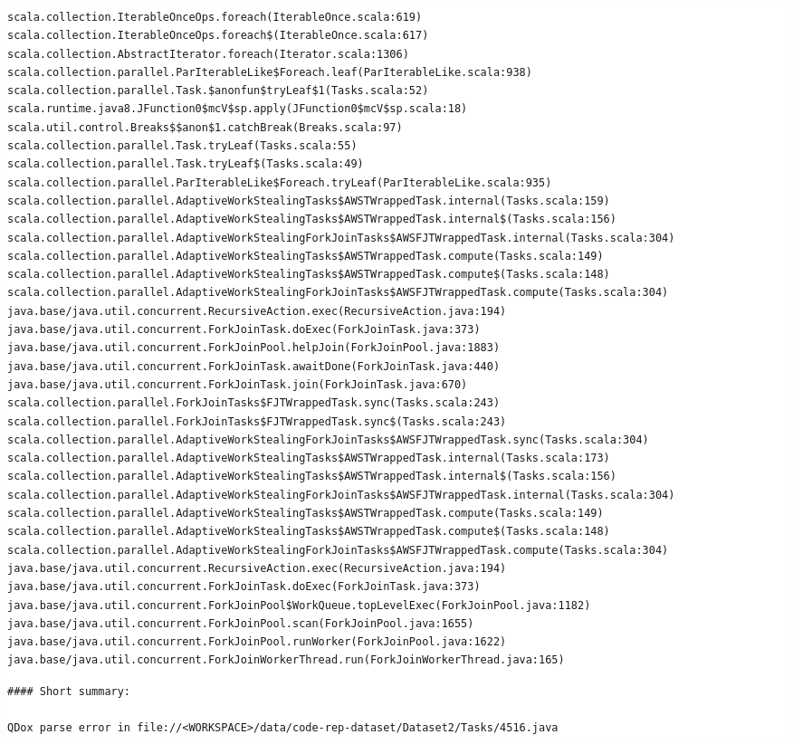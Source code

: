 	scala.collection.IterableOnceOps.foreach(IterableOnce.scala:619)
	scala.collection.IterableOnceOps.foreach$(IterableOnce.scala:617)
	scala.collection.AbstractIterator.foreach(Iterator.scala:1306)
	scala.collection.parallel.ParIterableLike$Foreach.leaf(ParIterableLike.scala:938)
	scala.collection.parallel.Task.$anonfun$tryLeaf$1(Tasks.scala:52)
	scala.runtime.java8.JFunction0$mcV$sp.apply(JFunction0$mcV$sp.scala:18)
	scala.util.control.Breaks$$anon$1.catchBreak(Breaks.scala:97)
	scala.collection.parallel.Task.tryLeaf(Tasks.scala:55)
	scala.collection.parallel.Task.tryLeaf$(Tasks.scala:49)
	scala.collection.parallel.ParIterableLike$Foreach.tryLeaf(ParIterableLike.scala:935)
	scala.collection.parallel.AdaptiveWorkStealingTasks$AWSTWrappedTask.internal(Tasks.scala:159)
	scala.collection.parallel.AdaptiveWorkStealingTasks$AWSTWrappedTask.internal$(Tasks.scala:156)
	scala.collection.parallel.AdaptiveWorkStealingForkJoinTasks$AWSFJTWrappedTask.internal(Tasks.scala:304)
	scala.collection.parallel.AdaptiveWorkStealingTasks$AWSTWrappedTask.compute(Tasks.scala:149)
	scala.collection.parallel.AdaptiveWorkStealingTasks$AWSTWrappedTask.compute$(Tasks.scala:148)
	scala.collection.parallel.AdaptiveWorkStealingForkJoinTasks$AWSFJTWrappedTask.compute(Tasks.scala:304)
	java.base/java.util.concurrent.RecursiveAction.exec(RecursiveAction.java:194)
	java.base/java.util.concurrent.ForkJoinTask.doExec(ForkJoinTask.java:373)
	java.base/java.util.concurrent.ForkJoinPool.helpJoin(ForkJoinPool.java:1883)
	java.base/java.util.concurrent.ForkJoinTask.awaitDone(ForkJoinTask.java:440)
	java.base/java.util.concurrent.ForkJoinTask.join(ForkJoinTask.java:670)
	scala.collection.parallel.ForkJoinTasks$FJTWrappedTask.sync(Tasks.scala:243)
	scala.collection.parallel.ForkJoinTasks$FJTWrappedTask.sync$(Tasks.scala:243)
	scala.collection.parallel.AdaptiveWorkStealingForkJoinTasks$AWSFJTWrappedTask.sync(Tasks.scala:304)
	scala.collection.parallel.AdaptiveWorkStealingTasks$AWSTWrappedTask.internal(Tasks.scala:173)
	scala.collection.parallel.AdaptiveWorkStealingTasks$AWSTWrappedTask.internal$(Tasks.scala:156)
	scala.collection.parallel.AdaptiveWorkStealingForkJoinTasks$AWSFJTWrappedTask.internal(Tasks.scala:304)
	scala.collection.parallel.AdaptiveWorkStealingTasks$AWSTWrappedTask.compute(Tasks.scala:149)
	scala.collection.parallel.AdaptiveWorkStealingTasks$AWSTWrappedTask.compute$(Tasks.scala:148)
	scala.collection.parallel.AdaptiveWorkStealingForkJoinTasks$AWSFJTWrappedTask.compute(Tasks.scala:304)
	java.base/java.util.concurrent.RecursiveAction.exec(RecursiveAction.java:194)
	java.base/java.util.concurrent.ForkJoinTask.doExec(ForkJoinTask.java:373)
	java.base/java.util.concurrent.ForkJoinPool$WorkQueue.topLevelExec(ForkJoinPool.java:1182)
	java.base/java.util.concurrent.ForkJoinPool.scan(ForkJoinPool.java:1655)
	java.base/java.util.concurrent.ForkJoinPool.runWorker(ForkJoinPool.java:1622)
	java.base/java.util.concurrent.ForkJoinWorkerThread.run(ForkJoinWorkerThread.java:165)
```
#### Short summary: 

QDox parse error in file://<WORKSPACE>/data/code-rep-dataset/Dataset2/Tasks/4516.java